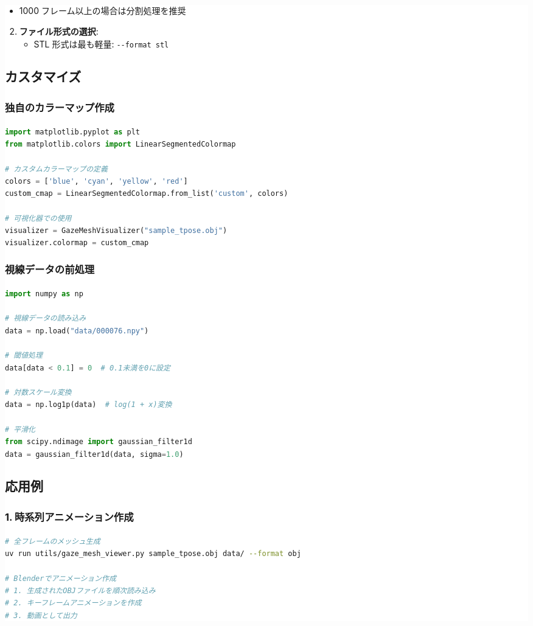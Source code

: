    - 1000 フレーム以上の場合は分割処理を推奨

2. **ファイル形式の選択**:
   - STL 形式は最も軽量: `--format stl`

## カスタマイズ

### 独自のカラーマップ作成

```python
import matplotlib.pyplot as plt
from matplotlib.colors import LinearSegmentedColormap

# カスタムカラーマップの定義
colors = ['blue', 'cyan', 'yellow', 'red']
custom_cmap = LinearSegmentedColormap.from_list('custom', colors)

# 可視化器での使用
visualizer = GazeMeshVisualizer("sample_tpose.obj")
visualizer.colormap = custom_cmap
```

### 視線データの前処理

```python
import numpy as np

# 視線データの読み込み
data = np.load("data/000076.npy")

# 閾値処理
data[data < 0.1] = 0  # 0.1未満を0に設定

# 対数スケール変換
data = np.log1p(data)  # log(1 + x)変換

# 平滑化
from scipy.ndimage import gaussian_filter1d
data = gaussian_filter1d(data, sigma=1.0)
```

## 応用例

### 1. 時系列アニメーション作成

```bash
# 全フレームのメッシュ生成
uv run utils/gaze_mesh_viewer.py sample_tpose.obj data/ --format obj

# Blenderでアニメーション作成
# 1. 生成されたOBJファイルを順次読み込み
# 2. キーフレームアニメーションを作成
# 3. 動画として出力
```
